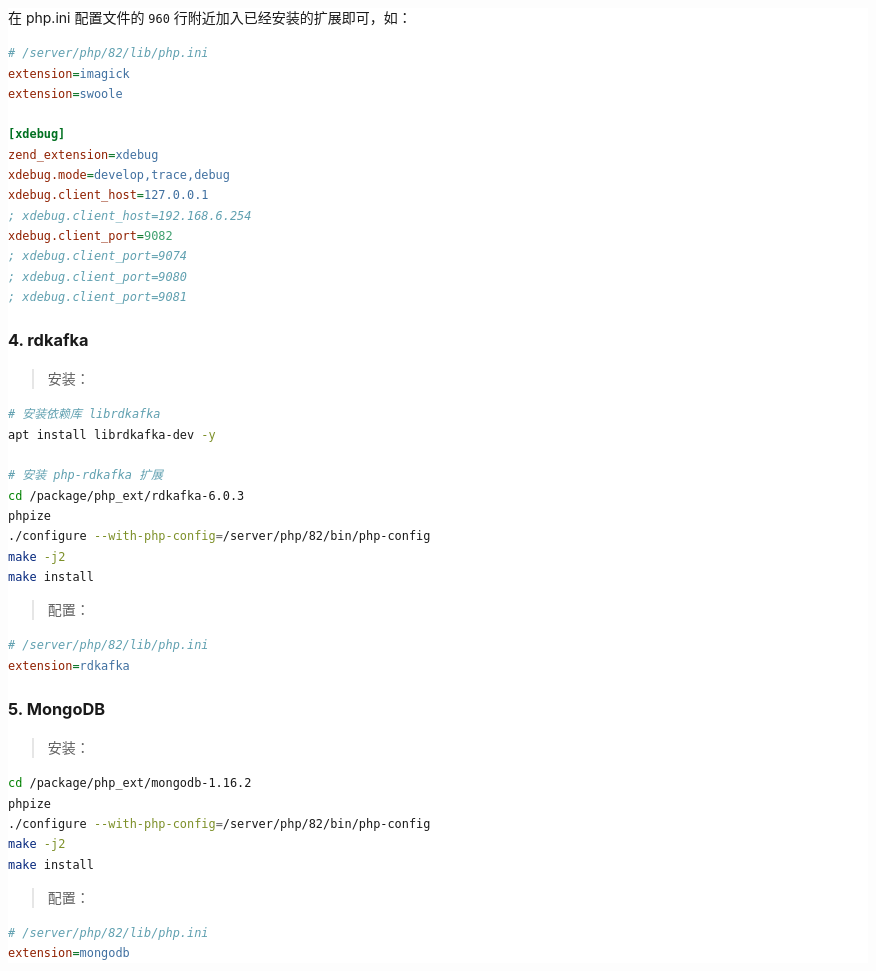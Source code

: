 在 php.ini 配置文件的 `960` 行附近加入已经安装的扩展即可，如：

```ini
# /server/php/82/lib/php.ini
extension=imagick
extension=swoole

[xdebug]
zend_extension=xdebug
xdebug.mode=develop,trace,debug
xdebug.client_host=127.0.0.1
; xdebug.client_host=192.168.6.254
xdebug.client_port=9082
; xdebug.client_port=9074
; xdebug.client_port=9080
; xdebug.client_port=9081
```

### 4. rdkafka

> 安装：

```bash
# 安装依赖库 librdkafka
apt install librdkafka-dev -y

# 安装 php-rdkafka 扩展
cd /package/php_ext/rdkafka-6.0.3
phpize
./configure --with-php-config=/server/php/82/bin/php-config
make -j2
make install
```

> 配置：

```ini
# /server/php/82/lib/php.ini
extension=rdkafka
```

### 5. MongoDB

> 安装：

```bash
cd /package/php_ext/mongodb-1.16.2
phpize
./configure --with-php-config=/server/php/82/bin/php-config
make -j2
make install
```

> 配置：

```ini
# /server/php/82/lib/php.ini
extension=mongodb
```
